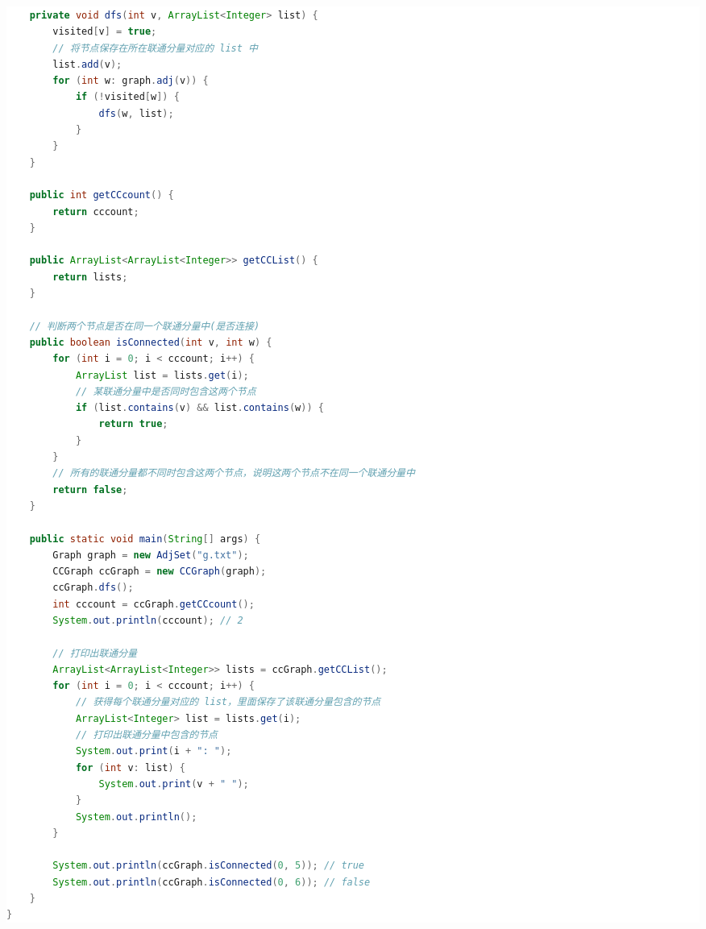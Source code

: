 ```java
    private void dfs(int v, ArrayList<Integer> list) {
        visited[v] = true;
        // 将节点保存在所在联通分量对应的 list 中
        list.add(v);
        for (int w: graph.adj(v)) {
            if (!visited[w]) {
                dfs(w, list);
            }
        }
    }

    public int getCCcount() {
        return cccount;
    }

    public ArrayList<ArrayList<Integer>> getCCList() {
        return lists;
    }
    
    // 判断两个节点是否在同一个联通分量中(是否连接)
    public boolean isConnected(int v, int w) {
        for (int i = 0; i < cccount; i++) {
            ArrayList list = lists.get(i);
            // 某联通分量中是否同时包含这两个节点
            if (list.contains(v) && list.contains(w)) {
                return true;
            }
        }
        // 所有的联通分量都不同时包含这两个节点，说明这两个节点不在同一个联通分量中
        return false;
    }

    public static void main(String[] args) {
        Graph graph = new AdjSet("g.txt");
        CCGraph ccGraph = new CCGraph(graph);
        ccGraph.dfs();
        int cccount = ccGraph.getCCcount();
        System.out.println(cccount); // 2

        // 打印出联通分量
        ArrayList<ArrayList<Integer>> lists = ccGraph.getCCList();
        for (int i = 0; i < cccount; i++) {
            // 获得每个联通分量对应的 list，里面保存了该联通分量包含的节点
            ArrayList<Integer> list = lists.get(i);
            // 打印出联通分量中包含的节点
            System.out.print(i + ": ");
            for (int v: list) {
                System.out.print(v + " ");
            }
            System.out.println();
        }
        
        System.out.println(ccGraph.isConnected(0, 5)); // true
        System.out.println(ccGraph.isConnected(0, 6)); // false
    }
}
```
